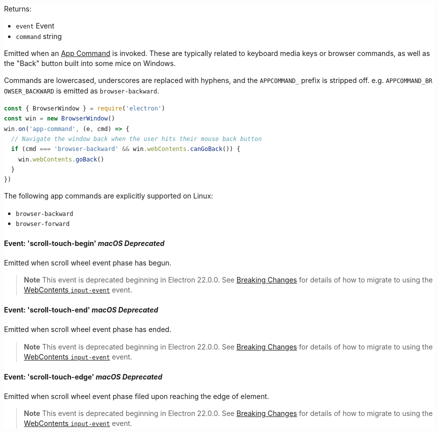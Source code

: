 Returns:

* `event` Event
* `command` string

Emitted when an [App Command](https://msdn.microsoft.com/en-us/library/windows/desktop/ms646275(v=vs.85).aspx)
is invoked. These are typically related to keyboard media keys or browser
commands, as well as the "Back" button built into some mice on Windows.

Commands are lowercased, underscores are replaced with hyphens, and the
`APPCOMMAND_` prefix is stripped off.
e.g. `APPCOMMAND_BROWSER_BACKWARD` is emitted as `browser-backward`.

```javascript
const { BrowserWindow } = require('electron')
const win = new BrowserWindow()
win.on('app-command', (e, cmd) => {
  // Navigate the window back when the user hits their mouse back button
  if (cmd === 'browser-backward' && win.webContents.canGoBack()) {
    win.webContents.goBack()
  }
})
```

The following app commands are explicitly supported on Linux:

* `browser-backward`
* `browser-forward`

#### Event: 'scroll-touch-begin' _macOS_ _Deprecated_

Emitted when scroll wheel event phase has begun.

> **Note**
> This event is deprecated beginning in Electron 22.0.0. See [Breaking
> Changes](breaking-changes.md#deprecated-browserwindow-scroll-touch--events)
> for details of how to migrate to using the [WebContents
> `input-event`](api/web-contents.md#event-input-event) event.

#### Event: 'scroll-touch-end' _macOS_ _Deprecated_

Emitted when scroll wheel event phase has ended.

> **Note**
> This event is deprecated beginning in Electron 22.0.0. See [Breaking
> Changes](breaking-changes.md#deprecated-browserwindow-scroll-touch--events)
> for details of how to migrate to using the [WebContents
> `input-event`](api/web-contents.md#event-input-event) event.

#### Event: 'scroll-touch-edge' _macOS_ _Deprecated_

Emitted when scroll wheel event phase filed upon reaching the edge of element.

> **Note**
> This event is deprecated beginning in Electron 22.0.0. See [Breaking
> Changes](breaking-changes.md#deprecated-browserwindow-scroll-touch--events)
> for details of how to migrate to using the [WebContents
> `input-event`](api/web-contents.md#event-input-event) event.
